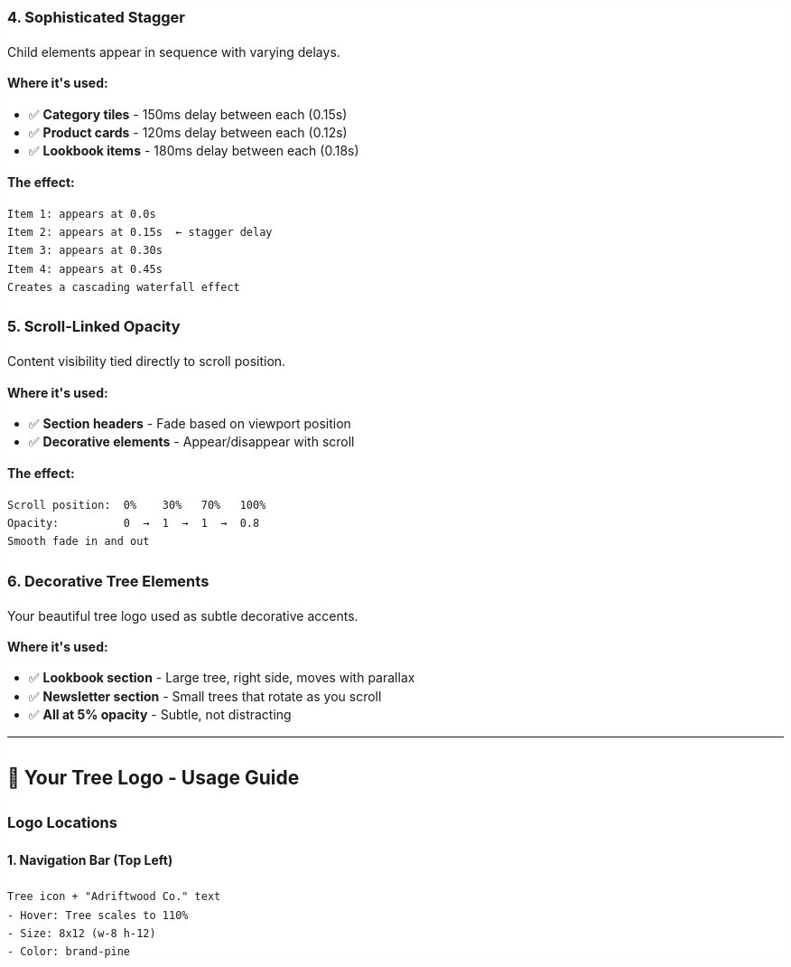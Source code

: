 ### 4. **Sophisticated Stagger**
Child elements appear in sequence with varying delays.

**Where it's used:**
- ✅ **Category tiles** - 150ms delay between each (0.15s)
- ✅ **Product cards** - 120ms delay between each (0.12s)
- ✅ **Lookbook items** - 180ms delay between each (0.18s)

**The effect:**
```
Item 1: appears at 0.0s
Item 2: appears at 0.15s  ← stagger delay
Item 3: appears at 0.30s
Item 4: appears at 0.45s
Creates a cascading waterfall effect
```

### 5. **Scroll-Linked Opacity**
Content visibility tied directly to scroll position.

**Where it's used:**
- ✅ **Section headers** - Fade based on viewport position
- ✅ **Decorative elements** - Appear/disappear with scroll

**The effect:**
```
Scroll position:  0%    30%   70%   100%
Opacity:          0  →  1  →  1  →  0.8
Smooth fade in and out
```

### 6. **Decorative Tree Elements**
Your beautiful tree logo used as subtle decorative accents.

**Where it's used:**
- ✅ **Lookbook section** - Large tree, right side, moves with parallax
- ✅ **Newsletter section** - Small trees that rotate as you scroll
- ✅ **All at 5% opacity** - Subtle, not distracting

---

## 🌲 Your Tree Logo - Usage Guide

### Logo Locations

#### 1. **Navigation Bar** (Top Left)
```
Tree icon + "Adriftwood Co." text
- Hover: Tree scales to 110%
- Size: 8x12 (w-8 h-12)
- Color: brand-pine
```
